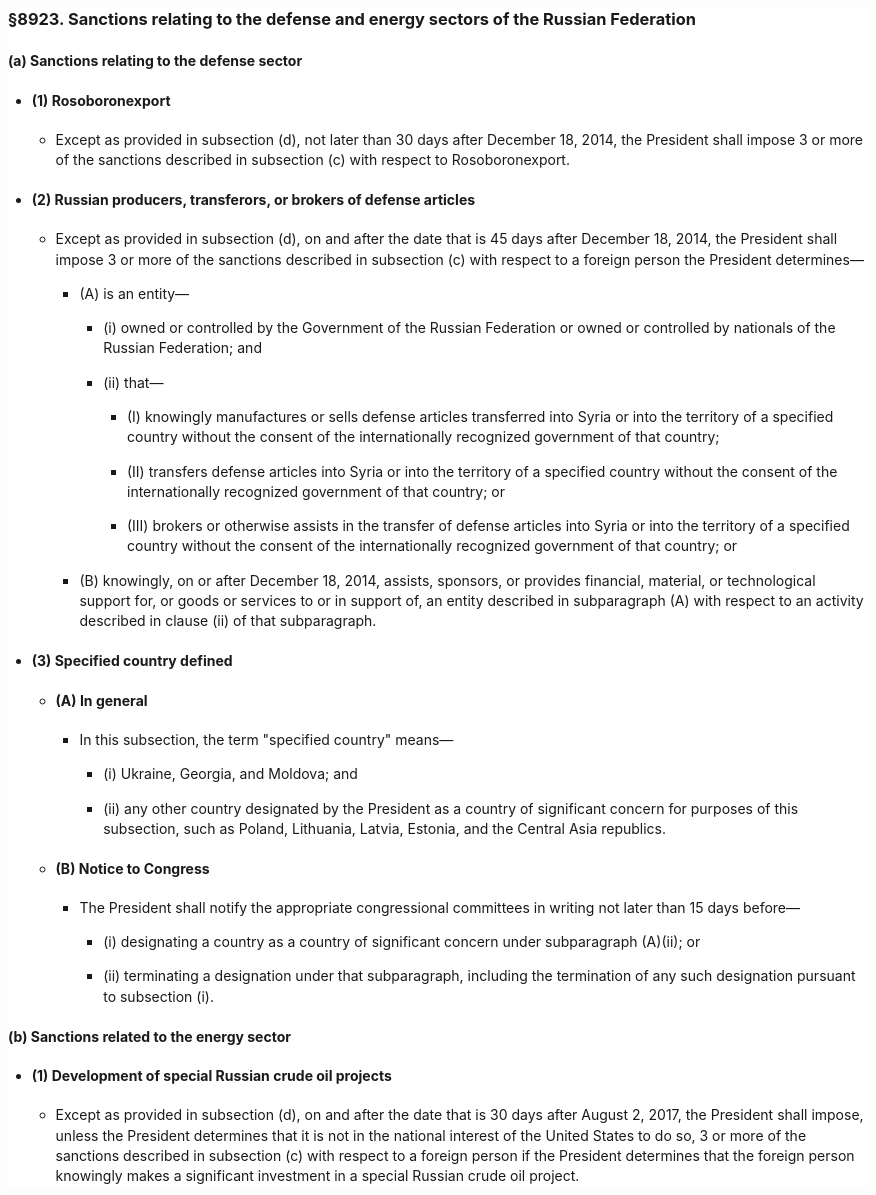 ### §8923. Sanctions relating to the defense and energy sectors of the Russian Federation
#### (a) Sanctions relating to the defense sector
* #### (1) Rosoboronexport
  * Except as provided in subsection (d), not later than 30 days after December 18, 2014, the President shall impose 3 or more of the sanctions described in subsection (c) with respect to Rosoboronexport.

* #### (2) Russian producers, transferors, or brokers of defense articles
  * Except as provided in subsection (d), on and after the date that is 45 days after December 18, 2014, the President shall impose 3 or more of the sanctions described in subsection (c) with respect to a foreign person the President determines—

    * (A) is an entity—

      * (i) owned or controlled by the Government of the Russian Federation or owned or controlled by nationals of the Russian Federation; and

      * (ii) that—

        * (I) knowingly manufactures or sells defense articles transferred into Syria or into the territory of a specified country without the consent of the internationally recognized government of that country;

        * (II) transfers defense articles into Syria or into the territory of a specified country without the consent of the internationally recognized government of that country; or

        * (III) brokers or otherwise assists in the transfer of defense articles into Syria or into the territory of a specified country without the consent of the internationally recognized government of that country; or


    * (B) knowingly, on or after December 18, 2014, assists, sponsors, or provides financial, material, or technological support for, or goods or services to or in support of, an entity described in subparagraph (A) with respect to an activity described in clause (ii) of that subparagraph.

* #### (3) Specified country defined
  * #### (A) In general
    * In this subsection, the term "specified country" means—

      * (i) Ukraine, Georgia, and Moldova; and

      * (ii) any other country designated by the President as a country of significant concern for purposes of this subsection, such as Poland, Lithuania, Latvia, Estonia, and the Central Asia republics.

  * #### (B) Notice to Congress
    * The President shall notify the appropriate congressional committees in writing not later than 15 days before—

      * (i) designating a country as a country of significant concern under subparagraph (A)(ii); or

      * (ii) terminating a designation under that subparagraph, including the termination of any such designation pursuant to subsection (i).

#### (b) Sanctions related to the energy sector
* #### (1) Development of special Russian crude oil projects
  * Except as provided in subsection (d), on and after the date that is 30 days after August 2, 2017, the President shall impose, unless the President determines that it is not in the national interest of the United States to do so, 3 or more of the sanctions described in subsection (c) with respect to a foreign person if the President determines that the foreign person knowingly makes a significant investment in a special Russian crude oil project.
